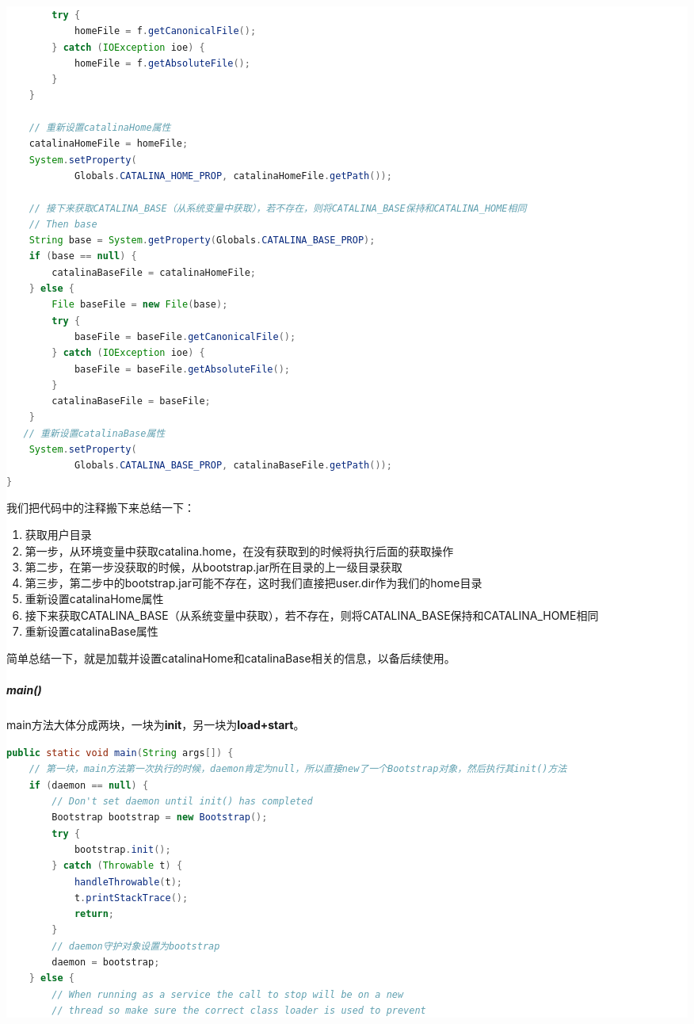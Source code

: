 ```java
        try {
            homeFile = f.getCanonicalFile();
        } catch (IOException ioe) {
            homeFile = f.getAbsoluteFile();
        }
    }

    // 重新设置catalinaHome属性
    catalinaHomeFile = homeFile;
    System.setProperty(
            Globals.CATALINA_HOME_PROP, catalinaHomeFile.getPath());

    // 接下来获取CATALINA_BASE（从系统变量中获取），若不存在，则将CATALINA_BASE保持和CATALINA_HOME相同
    // Then base
    String base = System.getProperty(Globals.CATALINA_BASE_PROP);
    if (base == null) {
        catalinaBaseFile = catalinaHomeFile;
    } else {
        File baseFile = new File(base);
        try {
            baseFile = baseFile.getCanonicalFile();
        } catch (IOException ioe) {
            baseFile = baseFile.getAbsoluteFile();
        }
        catalinaBaseFile = baseFile;
    }
   // 重新设置catalinaBase属性
    System.setProperty(
            Globals.CATALINA_BASE_PROP, catalinaBaseFile.getPath());
}
```

我们把代码中的注释搬下来总结一下：

1. 获取用户目录
2. 第一步，从环境变量中获取catalina.home，在没有获取到的时候将执行后面的获取操作
3. 第二步，在第一步没获取的时候，从bootstrap.jar所在目录的上一级目录获取
4. 第三步，第二步中的bootstrap.jar可能不存在，这时我们直接把user.dir作为我们的home目录
5. 重新设置catalinaHome属性
6. 接下来获取CATALINA_BASE（从系统变量中获取），若不存在，则将CATALINA_BASE保持和CATALINA_HOME相同
7. 重新设置catalinaBase属性

简单总结一下，就是加载并设置catalinaHome和catalinaBase相关的信息，以备后续使用。

##### main()

main方法大体分成两块，一块为**init**，另一块为**load+start**。

```java
public static void main(String args[]) {
    // 第一块，main方法第一次执行的时候，daemon肯定为null，所以直接new了一个Bootstrap对象，然后执行其init()方法
    if (daemon == null) {
        // Don't set daemon until init() has completed
        Bootstrap bootstrap = new Bootstrap();
        try {
            bootstrap.init();
        } catch (Throwable t) {
            handleThrowable(t);
            t.printStackTrace();
            return;
        }
        // daemon守护对象设置为bootstrap
        daemon = bootstrap;
    } else {
        // When running as a service the call to stop will be on a new
        // thread so make sure the correct class loader is used to prevent
```